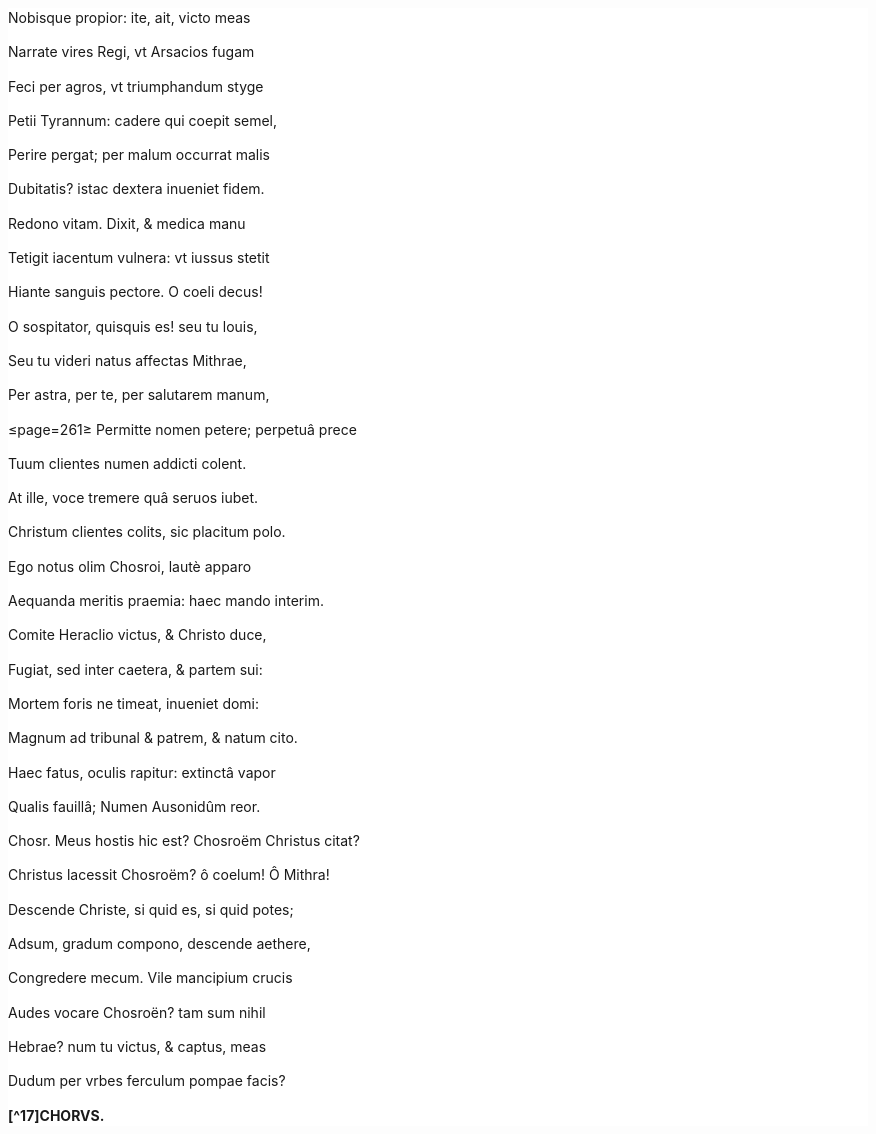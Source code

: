 Nobisque propior: ite, ait, victo meas

Narrate vires Regi, vt Arsacios fugam

Feci per agros, vt triumphandum styge

Petii Tyrannum: cadere qui coepit semel,

Perire pergat; per malum occurrat malis

Dubitatis? istac dextera inueniet fidem.

Redono vitam. Dixit, & medica manu

Tetigit iacentum vulnera: vt iussus stetit

Hiante sanguis pectore. O coeli decus!

O sospitator, quisquis es! seu tu louis,

Seu tu videri natus affectas Mithrae,

Per astra, per te, per salutarem manum,

≤page=261≥ Permitte nomen petere; perpetuâ prece

Tuum clientes numen addicti colent.

At ille, voce tremere quâ seruos iubet.

Christum clientes colits, sic placitum polo.

Ego notus olim Chosroi, lautè apparo

Aequanda meritis praemia: haec mando interim.

Comite Heraclio victus, & Christo duce,

Fugiat, sed inter caetera, & partem sui:

Mortem foris ne timeat, inueniet domi:

Magnum ad tribunal & patrem, & natum cito.

Haec fatus, oculis rapitur: extinctâ vapor

Qualis fauillâ; Numen Ausonidûm reor.

Chosr. Meus hostis hic est? Chosroëm Christus citat?

Christus lacessit Chosroëm? ô coelum! Ô Mithra!

Descende Christe, si quid es, si quid potes;

Adsum, gradum compono, descende aethere,

Congredere mecum. Vile mancipium crucis

Audes vocare Chosroën? tam sum nihil

Hebrae? num tu victus, & captus, meas

Dudum per vrbes ferculum pompae facis?

**[^17]CHORVS.**
